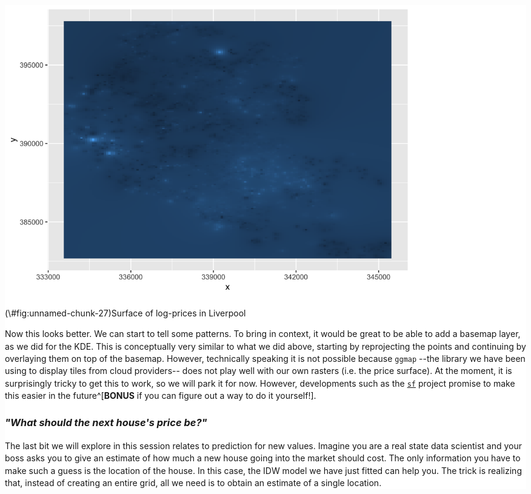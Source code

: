 <img src="02-points_files/figure-html/unnamed-chunk-27-1.png" alt="Surface of log-prices in Liverpool" width="672" />
<p class="caption">(\#fig:unnamed-chunk-27)Surface of log-prices in Liverpool</p>
</div>

Now this looks better. We can start to tell some patterns. To bring in context, it would be great to be able to add a basemap layer, as we did for the KDE. This is conceptually very similar to what we did above, starting by reprojecting the points and continuing by overlaying them on top of the basemap. However, technically speaking it is not possible because `ggmap` --the library we have been using to display tiles from cloud providers-- does not play well with our own rasters (i.e. the price surface). At the moment, it is surprisingly tricky to get this to work, so we will park it for now. However, developments such as the [`sf`](https://github.com/edzer/sfr) project promise to make this easier in the future^[**BONUS** if you can figure out a way to do it yourself!]. 

### _"What should the next house's price be?"_

The last bit we will explore in this session relates to prediction for new values. Imagine you are a real state data scientist and your boss asks you to give an estimate of how much a new house going into the market should cost. The only information you have to make such a guess is the location of the house. In this case, the IDW model we have just fitted can help you. The trick is realizing that, instead of creating an entire grid, all we need is to obtain an estimate of a single location.

